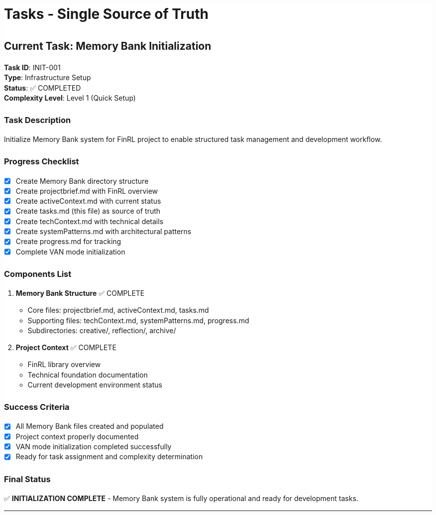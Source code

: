 # Tasks - Single Source of Truth

## Current Task: Memory Bank Initialization

**Task ID**: INIT-001  
**Type**: Infrastructure Setup  
**Status**: ✅ COMPLETED  
**Complexity Level**: Level 1 (Quick Setup)

### Task Description

Initialize Memory Bank system for FinRL project to enable structured task management and development workflow.

### Progress Checklist

- [x] Create Memory Bank directory structure
- [x] Create projectbrief.md with FinRL overview
- [x] Create activeContext.md with current status
- [x] Create tasks.md (this file) as source of truth
- [x] Create techContext.md with technical details
- [x] Create systemPatterns.md with architectural patterns
- [x] Create progress.md for tracking
- [x] Complete VAN mode initialization

### Components List

1. **Memory Bank Structure** ✅ COMPLETE
   - Core files: projectbrief.md, activeContext.md, tasks.md
   - Supporting files: techContext.md, systemPatterns.md, progress.md
   - Subdirectories: creative/, reflection/, archive/

2. **Project Context** ✅ COMPLETE
   - FinRL library overview
   - Technical foundation documentation
   - Current development environment status

### Success Criteria

- [x] All Memory Bank files created and populated
- [x] Project context properly documented
- [x] VAN mode initialization completed successfully
- [x] Ready for task assignment and complexity determination

### Final Status

✅ **INITIALIZATION COMPLETE** - Memory Bank system is fully operational and ready for development tasks.

---


[1]: https://github.com/AI4Finance-Foundation/FinRL?utm_source=chatgpt.com "FinRL®: Financial Reinforcement Learning. - GitHub"
[2]: https://github.com/AI4Finance-Foundation/FinRL-Meta?utm_source=chatgpt.com "FinRL®-Meta: Dynamic datasets and market environments for FinRL."
[3]: https://github.com/AI4Finance-Foundation/FinRL-Meta/issues/83?utm_source=chatgpt.com "[Suggestion] Normalization. · Issue #83 - GitHub"
[4]: https://github.com/AI4Finance-Foundation/FinRL-Tutorials/blob/master/3-Practical/FinRL_MultiCrypto_Trading.py?utm_source=chatgpt.com "FinRL-Tutorials/3-Practical/FinRL_MultiCrypto_Trading.py at master ..."
[5]: https://arxiv.org/abs/2011.09607?utm_source=chatgpt.com "FinRL: A Deep Reinforcement Learning Library for Automated Stock Trading in Quantitative Finance"
[6]: https://github.com/AI4Finance-Foundation/FinRL-Meta/issues/216?utm_source=chatgpt.com "TypeError: 'CryptoEnv' object is not callable · Issue #216 - GitHub"